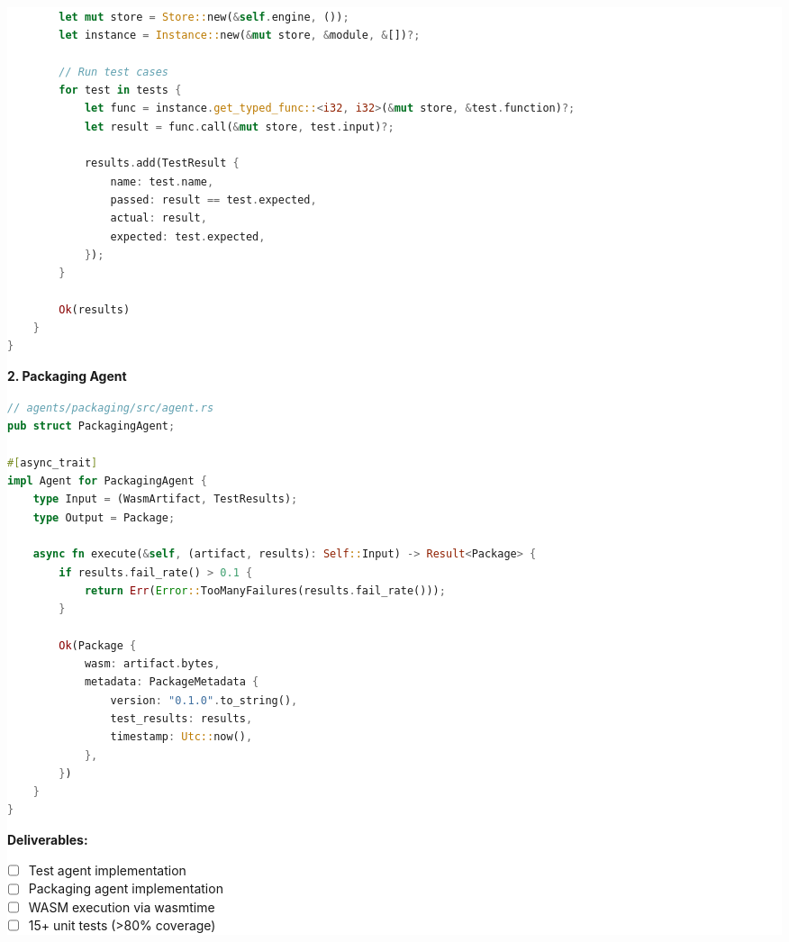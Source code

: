 ```rust
        let mut store = Store::new(&self.engine, ());
        let instance = Instance::new(&mut store, &module, &[])?;

        // Run test cases
        for test in tests {
            let func = instance.get_typed_func::<i32, i32>(&mut store, &test.function)?;
            let result = func.call(&mut store, test.input)?;

            results.add(TestResult {
                name: test.name,
                passed: result == test.expected,
                actual: result,
                expected: test.expected,
            });
        }

        Ok(results)
    }
}
```

**2. Packaging Agent**
```rust
// agents/packaging/src/agent.rs
pub struct PackagingAgent;

#[async_trait]
impl Agent for PackagingAgent {
    type Input = (WasmArtifact, TestResults);
    type Output = Package;

    async fn execute(&self, (artifact, results): Self::Input) -> Result<Package> {
        if results.fail_rate() > 0.1 {
            return Err(Error::TooManyFailures(results.fail_rate()));
        }

        Ok(Package {
            wasm: artifact.bytes,
            metadata: PackageMetadata {
                version: "0.1.0".to_string(),
                test_results: results,
                timestamp: Utc::now(),
            },
        })
    }
}
```

**Deliverables:**
- [ ] Test agent implementation
- [ ] Packaging agent implementation
- [ ] WASM execution via wasmtime
- [ ] 15+ unit tests (>80% coverage)
